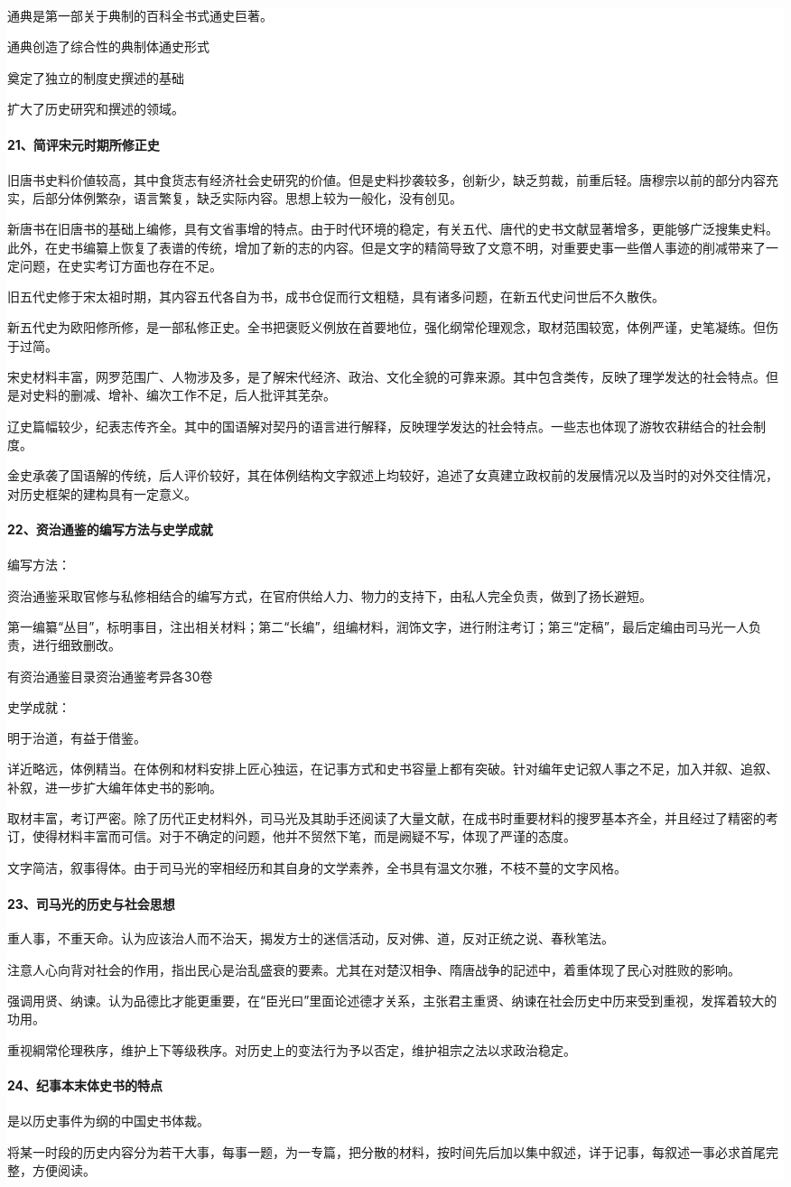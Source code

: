 <v>通典</v>是第一部关于典制的百科全书式通史巨著。

<v>通典</v>创造了综合性的典制体通史形式

奠定了独立的制度史撰述的基础

扩大了历史研究和撰述的领域。

#### 21、简评宋元时期所修正史

<v>旧唐书</v>史料价値较高，其中<v>食货志</v>有经济社会史研究的价値。但是史料抄袭较多，创新少，缺乏剪裁，前重后轻。唐穆宗以前的部分内容充实，后部分体例繁杂，语言繁复，缺乏实际内容。思想上较为一般化，没有创见。

<v>新唐书</v>在<v>旧唐书</v>的基础上编修，具有文省事增的特点。由于时代环境的稳定，有关五代、唐代的史书文献显著增多，更能够广泛搜集史料。此外，在史书编纂上恢复了表谱的传统，增加了新的志的内容。但是文字的精简导致了文意不明，对重要史事一些僧人事迹的削减带来了一定问题，在史实考订方面也存在不足。

<v>旧五代史</v>修于宋太祖时期，其内容五代各自为书，成书仓促而行文粗糙，具有诸多问题，在<v>新五代史</v>问世后不久散佚。

<v>新五代史</v>为欧阳修所修，是一部私修正史。全书把褒贬义例放在首要地位，强化纲常伦理观念，取材范围较宽，体例严谨，史笔凝练。但伤于过简。

<v>宋史</v>材料丰富，网罗范围广、人物涉及多，是了解宋代经济、政治、文化全貌的可靠来源。其中包含类传，反映了理学发达的社会特点。但是对史料的删减、增补、编次工作不足，后人批评其芜杂。

<v>辽史</v>篇幅较少，纪表志传齐全。其中的国语解对契丹的语言进行解释，反映理学发达的社会特点。一些志也体现了游牧农耕结合的社会制度。

<v>金史</v>承袭了国语解的传统，后人评价较好，其在体例结构文字叙述上均较好，追述了女真建立政权前的发展情况以及当时的对外交往情况，对历史框架的建构具有一定意义。

#### 22、<v>资治通鉴</v>的编写方法与史学成就

编写方法：

<v>资治通鉴</v>采取官修与私修相结合的编写方式，在官府供给人力、物力的支持下，由私人完全负责，做到了扬长避短。

第一编纂“丛目”，标明事目，注出相关材料；第二“长编”，组编材料，润饰文字，进行附注考订；第三“定稿”，最后定编由司马光一人负责，进行细致删改。

有<v>资治通鉴目录</v><v>资治通鉴考异</v>各30卷

史学成就：

明于治道，有益于借鉴。

详近略远，体例精当。在体例和材料安排上匠心独运，在记事方式和史书容量上都有突破。针对编年史记叙人事之不足，加入并叙、追叙、补叙，进一步扩大编年体史书的影响。

取材丰富，考订严密。除了历代正史材料外，司马光及其助手还阅读了大量文献，在成书时重要材料的搜罗基本齐全，并且经过了精密的考订，使得材料丰富而可信。对于不确定的问题，他并不贸然下笔，而是阙疑不写，体现了严谨的态度。

文字简洁，叙事得体。由于司马光的宰相经历和其自身的文学素养，全书具有温文尔雅，不枝不蔓的文字风格。

#### 23、司马光的历史与社会思想

重人事，不重天命。认为应该治人而不治天，揭发方士的迷信活动，反对佛、道，反对正统之说、春秋笔法。

注意人心向背对社会的作用，指出民心是治乱盛衰的要素。尤其在对楚汉相争、隋唐战争的記述中，着重体现了民心对胜败的影响。

强调用贤、纳谏。认为品德比才能更重要，在“臣光曰”里面论述德才关系，主张君主重贤、纳谏在社会历史中历来受到重视，发挥着较大的功用。

重视綱常伦理秩序，维护上下等级秩序。对历史上的变法行为予以否定，维护祖宗之法以求政治稳定。

#### 24、纪事本末体史书的特点

是以历史事件为纲的中国史书体裁。

将某一时段的历史内容分为若干大事，每事一题，为一专篇，把分散的材料，按时间先后加以集中叙述，详于记事，每叙述一事必求首尾完整，方便阅读。
